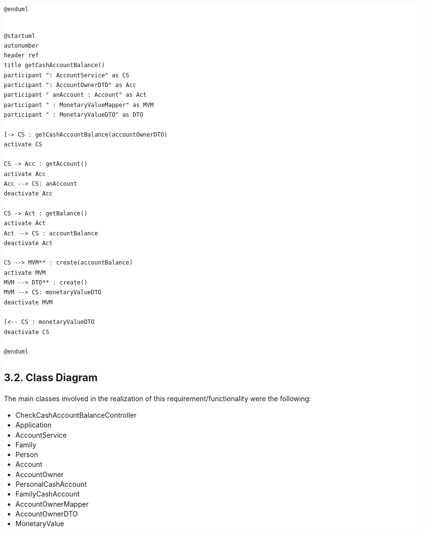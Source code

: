 ```puml
@enduml
```

```puml

@startuml
autonumber
header ref
title getCashAccountBalance()
participant ": AccountService" as CS
participant ": AccountOwnerDTO" as Acc
participant " anAccount : Account" as Act
participant " : MonetaryValueMapper" as MVM
participant " : MonetaryValueDTO" as DTO

[-> CS : getCashAccountBalance(accountOwnerDTO)
activate CS

CS -> Acc : getAccount()
activate Acc
Acc --> CS: anAccount
deactivate Acc

CS -> Act : getBalance()
activate Act
Act --> CS : accountBalance
deactivate Act

CS --> MVM** : create(accountBalance)
activate MVM
MVM --> DTO** : create()
MVM --> CS: monetaryValueDTO
deactivate MVM

[<-- CS : monetaryValueDTO
deactivate CS 

@enduml
```

## 3.2. Class Diagram

The main classes involved in the realization of this requirement/functionality were the following:

- CheckCashAccountBalanceController
- Application
- AccountService
- Family
- Person
- Account
- AccountOwner
- PersonalCashAccount
- FamilyCashAccount
- AccountOwnerMapper
- AccountOwnerDTO
- MonetaryValue
